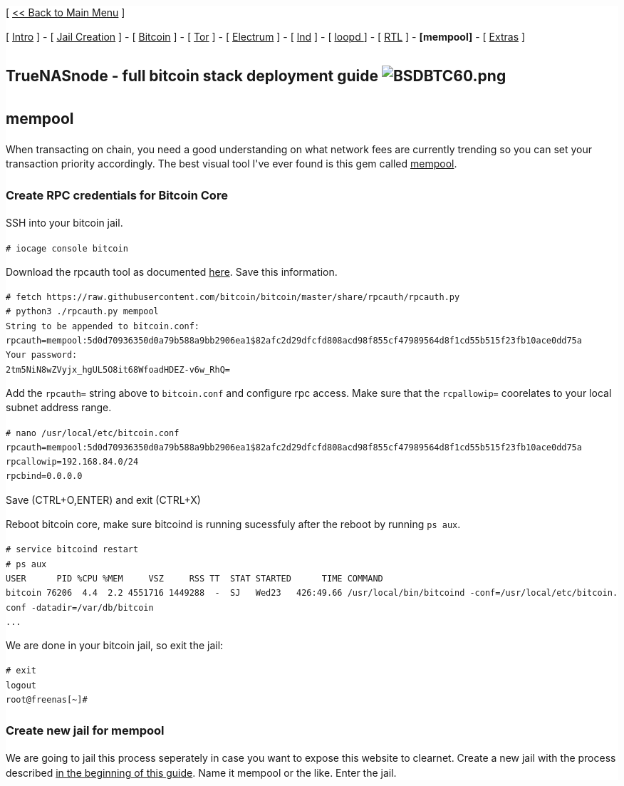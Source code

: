 [ [<< Back to Main Menu](https://github.com/seth586/guides/blob/master/README.md) ]

[ [Intro](README.md) ] - [ [Jail Creation](freenas_1_jail_creation.md) ] - [ [Bitcoin](freenas_2_bitcoin.md) ] - [ [Tor](freenas_3_tor.md) ] - [ [Electrum](freenas_4_electrum.md) ] - [ [lnd](freenas_5_lnd.md) ] - [ [loopd ](freenas_5a_loopd.md)] - [ [RTL](freenas_6_rtl.md) ] - **[mempool]** - [ [Extras](extras.md) ]

## TrueNASnode - full bitcoin stack deployment guide ![BSDBTC60.png](images/BSDBTC60.png)

## mempool

When transacting on chain, you need a good understanding on what network fees are currently trending so you can set your transaction priority accordingly. The best visual tool I've ever found is this gem called [mempool](https://github.com/mempool/mempool). 

### Create RPC credentials for Bitcoin Core

SSH into your bitcoin jail.

```
# iocage console bitcoin
```

Download the rpcauth tool as documented [here](https://github.com/bitcoin/bitcoin/tree/master/share/rpcauth). Save this information.

```
# fetch https://raw.githubusercontent.com/bitcoin/bitcoin/master/share/rpcauth/rpcauth.py
# python3 ./rpcauth.py mempool
String to be appended to bitcoin.conf:
rpcauth=mempool:5d0d70936350d0a79b588a9bb2906ea1$82afc2d29dfcfd808acd98f855cf47989564d8f1cd55b515f23fb10ace0dd75a
Your password:
2tm5NiN8wZVyjx_hgUL5O8it68WfoadHDEZ-v6w_RhQ=
```

Add the `rpcauth=` string above to `bitcoin.conf` and configure rpc access. Make sure that the `rcpallowip=` coorelates to your local subnet address range.
```
# nano /usr/local/etc/bitcoin.conf
rpcauth=mempool:5d0d70936350d0a79b588a9bb2906ea1$82afc2d29dfcfd808acd98f855cf47989564d8f1cd55b515f23fb10ace0dd75a
rpcallowip=192.168.84.0/24
rpcbind=0.0.0.0
```
Save (CTRL+O,ENTER) and exit (CTRL+X)

Reboot bitcoin core, make sure bitcoind is running sucessfuly after the reboot by running `ps aux`.
```
# service bitcoind restart
# ps aux
USER      PID %CPU %MEM     VSZ     RSS TT  STAT STARTED      TIME COMMAND
bitcoin 76206  4.4  2.2 4551716 1449288  -  SJ   Wed23   426:49.66 /usr/local/bin/bitcoind -conf=/usr/local/etc/bitcoin.conf -datadir=/var/db/bitcoin
...
```
We are done in your bitcoin jail, so exit the jail:
```
# exit
logout
root@freenas[~]#
```
### Create new jail for mempool
We are going to jail this process seperately in case you want to expose this website to clearnet. Create a new jail with the process described [in the beginning of this guide](freenas_1_jail_creation.md). Name it mempool or the like. Enter the jail.